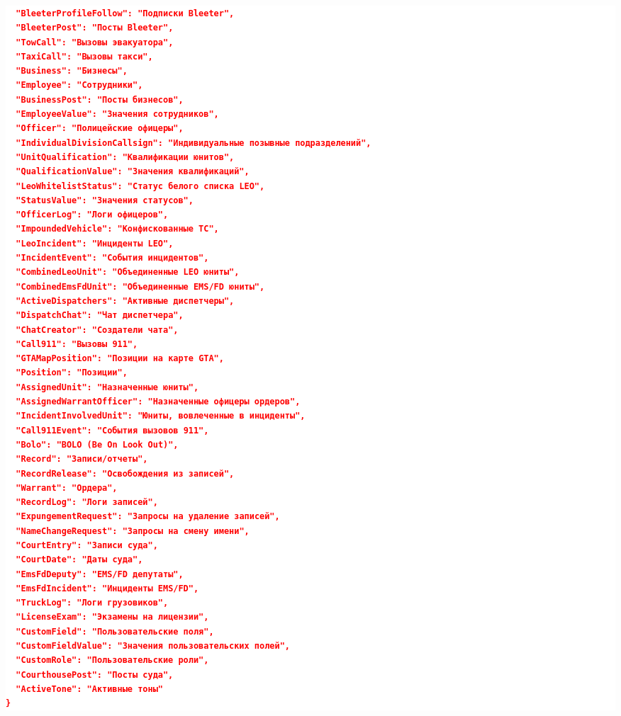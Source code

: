 ```json
  "BleeterProfileFollow": "Подписки Bleeter",
  "BleeterPost": "Посты Bleeter",
  "TowCall": "Вызовы эвакуатора",
  "TaxiCall": "Вызовы такси",
  "Business": "Бизнесы",
  "Employee": "Сотрудники",
  "BusinessPost": "Посты бизнесов",
  "EmployeeValue": "Значения сотрудников",
  "Officer": "Полицейские офицеры",
  "IndividualDivisionCallsign": "Индивидуальные позывные подразделений",
  "UnitQualification": "Квалификации юнитов",
  "QualificationValue": "Значения квалификаций",
  "LeoWhitelistStatus": "Статус белого списка LEO",
  "StatusValue": "Значения статусов",
  "OfficerLog": "Логи офицеров",
  "ImpoundedVehicle": "Конфискованные ТС",
  "LeoIncident": "Инциденты LEO",
  "IncidentEvent": "События инцидентов",
  "CombinedLeoUnit": "Объединенные LEO юниты",
  "CombinedEmsFdUnit": "Объединенные EMS/FD юниты",
  "ActiveDispatchers": "Активные диспетчеры",
  "DispatchChat": "Чат диспетчера",
  "ChatCreator": "Создатели чата",
  "Call911": "Вызовы 911",
  "GTAMapPosition": "Позиции на карте GTA",
  "Position": "Позиции",
  "AssignedUnit": "Назначенные юниты",
  "AssignedWarrantOfficer": "Назначенные офицеры ордеров",
  "IncidentInvolvedUnit": "Юниты, вовлеченные в инциденты",
  "Call911Event": "События вызовов 911",
  "Bolo": "BOLO (Be On Look Out)",
  "Record": "Записи/отчеты",
  "RecordRelease": "Освобождения из записей",
  "Warrant": "Ордера",
  "RecordLog": "Логи записей",
  "ExpungementRequest": "Запросы на удаление записей",
  "NameChangeRequest": "Запросы на смену имени",
  "CourtEntry": "Записи суда",
  "CourtDate": "Даты суда",
  "EmsFdDeputy": "EMS/FD депутаты",
  "EmsFdIncident": "Инциденты EMS/FD",
  "TruckLog": "Логи грузовиков",
  "LicenseExam": "Экзамены на лицензии",
  "CustomField": "Пользовательские поля",
  "CustomFieldValue": "Значения пользовательских полей",
  "CustomRole": "Пользовательские роли",
  "CourthousePost": "Посты суда",
  "ActiveTone": "Активные тоны"
}
```
